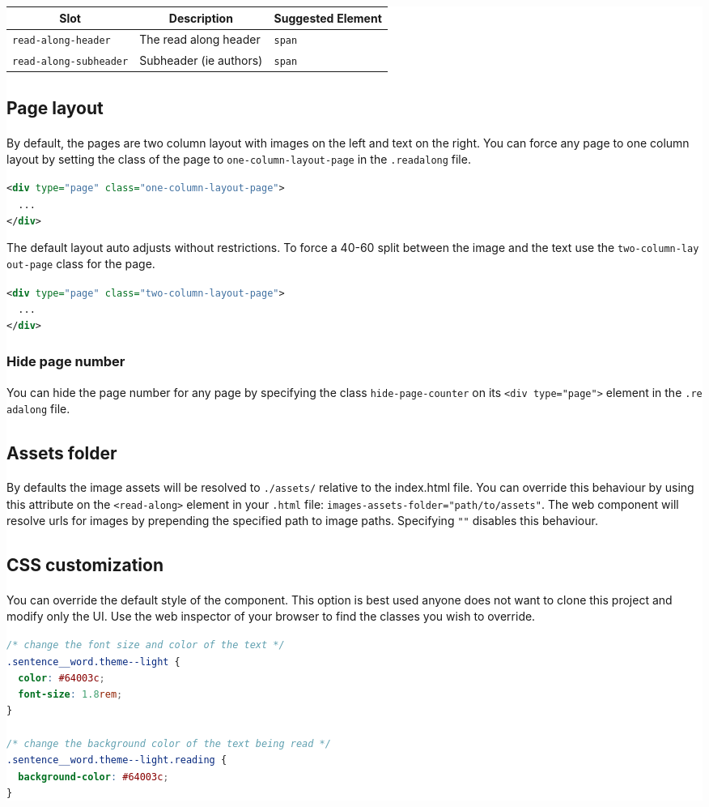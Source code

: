| Slot                   | Description            | Suggested Element |
| ---------------------- | ---------------------- | ----------------- |
| `read-along-header`    | The read along header  | `span`            |
| `read-along-subheader` | Subheader (ie authors) | `span`            |

## Page layout

By default, the pages are two column layout with images on the left and text on the right. You can force any page to one
column layout by setting the class of the page to `one-column-layout-page`
in the `.readalong` file.

```xml
<div type="page" class="one-column-layout-page">
  ...
</div>
```

The default layout auto adjusts without restrictions. To force a 40-60 split between the image and the text use
the `two-column-layout-page` class for the page.

```xml
<div type="page" class="two-column-layout-page">
  ...
</div>
```

### Hide page number

You can hide the page number for any page by specifying the class `hide-page-counter` on its `<div type="page">` element in the `.readalong` file.

## Assets folder

By defaults the image assets will be resolved to `./assets/` relative to the index.html file. You can
override this behaviour by using this attribute on the `<read-along>` element in your `.html` file: `images-assets-folder="path/to/assets"`. The web component will
resolve urls for images by prepending the specified path to image paths. Specifying `""` disables this behaviour.

## CSS customization

You can override the default style of the component. This option is best used anyone does not want to clone this project
and modify only the UI. Use the web inspector of your browser to find the classes you wish to override.

```css
/* change the font size and color of the text */
.sentence__word.theme--light {
  color: #64003c;
  font-size: 1.8rem;
}

/* change the background color of the text being read */
.sentence__word.theme--light.reading {
  background-color: #64003c;
}
```
